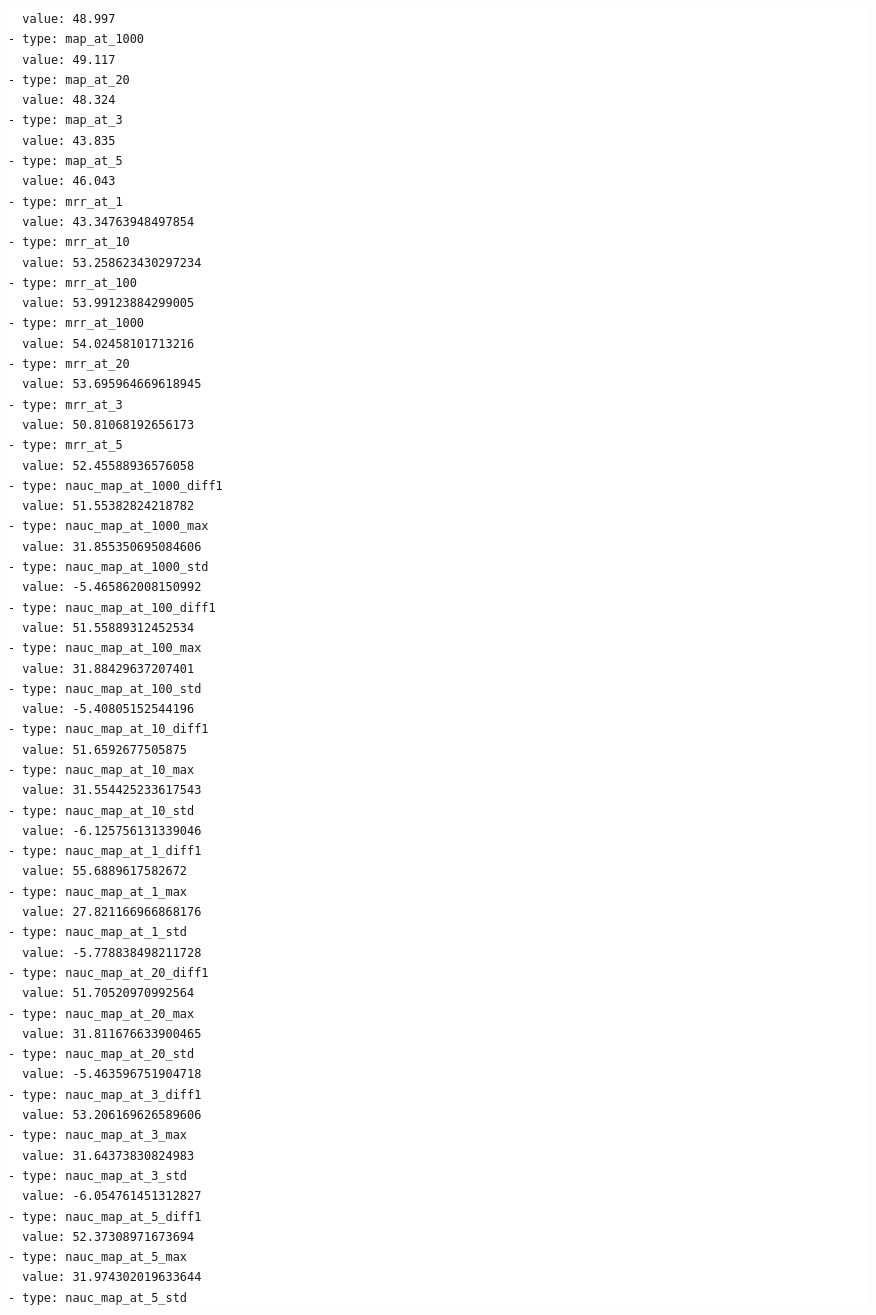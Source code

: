       value: 48.997
    - type: map_at_1000
      value: 49.117
    - type: map_at_20
      value: 48.324
    - type: map_at_3
      value: 43.835
    - type: map_at_5
      value: 46.043
    - type: mrr_at_1
      value: 43.34763948497854
    - type: mrr_at_10
      value: 53.258623430297234
    - type: mrr_at_100
      value: 53.99123884299005
    - type: mrr_at_1000
      value: 54.02458101713216
    - type: mrr_at_20
      value: 53.695964669618945
    - type: mrr_at_3
      value: 50.81068192656173
    - type: mrr_at_5
      value: 52.45588936576058
    - type: nauc_map_at_1000_diff1
      value: 51.55382824218782
    - type: nauc_map_at_1000_max
      value: 31.855350695084606
    - type: nauc_map_at_1000_std
      value: -5.465862008150992
    - type: nauc_map_at_100_diff1
      value: 51.55889312452534
    - type: nauc_map_at_100_max
      value: 31.88429637207401
    - type: nauc_map_at_100_std
      value: -5.40805152544196
    - type: nauc_map_at_10_diff1
      value: 51.6592677505875
    - type: nauc_map_at_10_max
      value: 31.554425233617543
    - type: nauc_map_at_10_std
      value: -6.125756131339046
    - type: nauc_map_at_1_diff1
      value: 55.6889617582672
    - type: nauc_map_at_1_max
      value: 27.821166966868176
    - type: nauc_map_at_1_std
      value: -5.778838498211728
    - type: nauc_map_at_20_diff1
      value: 51.70520970992564
    - type: nauc_map_at_20_max
      value: 31.811676633900465
    - type: nauc_map_at_20_std
      value: -5.463596751904718
    - type: nauc_map_at_3_diff1
      value: 53.206169626589606
    - type: nauc_map_at_3_max
      value: 31.64373830824983
    - type: nauc_map_at_3_std
      value: -6.054761451312827
    - type: nauc_map_at_5_diff1
      value: 52.37308971673694
    - type: nauc_map_at_5_max
      value: 31.974302019633644
    - type: nauc_map_at_5_std